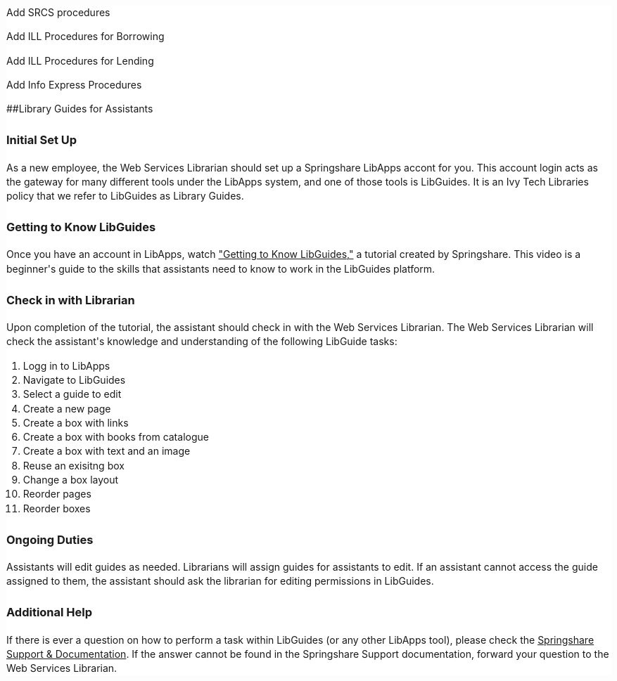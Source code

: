 Add SRCS procedures

Add ILL Procedures for Borrowing

Add ILL Procedures for Lending

Add Info Express Procedures

##Library Guides for Assistants

### Initial Set Up
As a new employee, the Web Services Librarian should set up a Springshare LibApps accont for you. This account login acts as the gateway for many different tools under the LibApps system, and one of those tools is LibGuides. It is an Ivy Tech Libraries policy that we refer to LibGuides as Library Guides.

### Getting to Know LibGuides
Once you have an account in LibApps, watch ["Getting to Know LibGuides,"](http://support.springshare.com/libguides/training/basics/recording#s-lg-box-5719891) a tutorial created by Springshare. This video is a beginner's guide to the skills that assistants need to know to work in the LibGuides platform.

<iframe src="https://player.vimeo.com/video/154096135" width="500" height="281" frameborder="0" webkitallowfullscreen mozallowfullscreen allowfullscreen></iframe>

### Check in with Librarian
Upon completion of the tutorial, the assistant should check in with the Web Services Librarian. The Web Services Librarian will check the assistant's knowledge and understanding of the following LibGuide tasks:

1. Logg in to LibApps
2. Navigate to LibGuides
3. Select a guide to edit
4. Create a new page
5. Create a box with links
6. Create a box with books from catalogue
7. Create a box with text and an image
8. Reuse an exisitng box
9. Change a box layout
10. Reorder pages
11. Reorder boxes

### Ongoing Duties
Assistants will edit guides as needed. Librarians will assign guides for assistants to edit. If an assistant cannot access the guide assigned to them, the assistant should ask the librarian for editing permissions in LibGuides. 

### Additional Help
If there is ever a question on how to perform a task within LibGuides (or any other LibApps tool), please check the [Springshare Support & Documentation](http://support.springshare.com/libguides). If the answer cannot be found in the Springshare Support documentation, forward your question to the Web Services Librarian.
